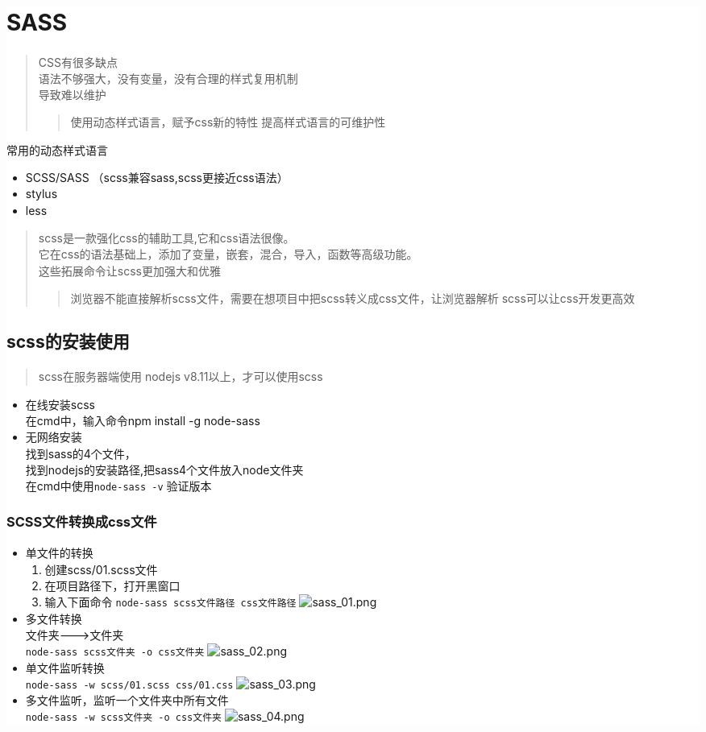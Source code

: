 # SASS

>CSS有很多缺点  
语法不够强大，没有变量，没有合理的样式复用机制  
导致难以维护  
>>使用动态样式语言，赋予css新的特性
提高样式语言的可维护性

常用的动态样式语言  

- SCSS/SASS （scss兼容sass,scss更接近css语法）
- stylus
- less

>scss是一款强化css的辅助工具,它和css语法很像。  
它在css的语法基础上，添加了变量，嵌套，混合，导入，函数等高级功能。  
这些拓展命令让scss更加强大和优雅  
>>浏览器不能直接解析scss文件，需要在想项目中把scss转义成css文件，让浏览器解析
scss可以让css开发更高效

## scss的安装使用

>scss在服务器端使用
nodejs v8.11以上，才可以使用scss

- 在线安装scss  
在cmd中，输入命令npm install -g node-sass
- 无网络安装  
  找到sass的4个文件，  
  找到nodejs的安装路径,把sass4个文件放入node文件夹  
  在cmd中使用`node-sass -v` 验证版本  

### SCSS文件转换成css文件

- 单文件的转换
  1. 创建scss/01.scss文件
  2. 在项目路径下，打开黑窗口
  3. 输入下面命令 `node-sass scss文件路径 css文件路径`
![sass_01.png](https://i.loli.net/2019/07/30/5d3fdfb8ec83790298.png)
- 多文件转换  
文件夹--->文件夹  
`node-sass scss文件夹 -o css文件夹`
![sass_02.png](https://i.loli.net/2019/07/30/5d3fe0aa4055930991.png)
- 单文件监听转换  
`node-sass -w scss/01.scss css/01.css`
![sass_03.png](https://i.loli.net/2019/07/30/5d3fe1a10c07d79114.png)
- 多文件监听，监听一个文件夹中所有文件  
`node-sass -w scss文件夹 -o css文件夹`
![sass_04.png](https://i.loli.net/2019/07/30/5d3fe244d84c535383.png)
